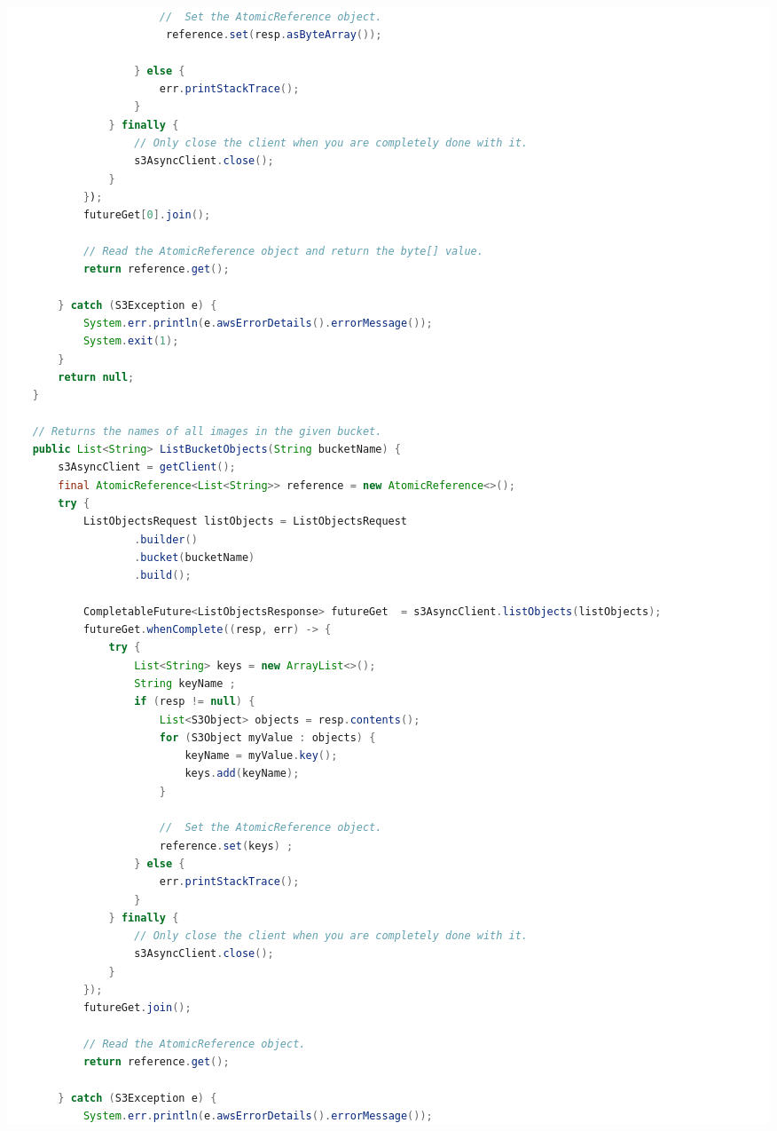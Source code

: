 ```java
                        //  Set the AtomicReference object.
                         reference.set(resp.asByteArray());

                    } else {
                        err.printStackTrace();
                    }
                } finally {
                    // Only close the client when you are completely done with it.
                    s3AsyncClient.close();
                }
            });
            futureGet[0].join();

            // Read the AtomicReference object and return the byte[] value.
            return reference.get();

        } catch (S3Exception e) {
            System.err.println(e.awsErrorDetails().errorMessage());
            System.exit(1);
        }
        return null;
    }

    // Returns the names of all images in the given bucket.
    public List<String> ListBucketObjects(String bucketName) {
        s3AsyncClient = getClient();
        final AtomicReference<List<String>> reference = new AtomicReference<>();
        try {
            ListObjectsRequest listObjects = ListObjectsRequest
                    .builder()
                    .bucket(bucketName)
                    .build();

            CompletableFuture<ListObjectsResponse> futureGet  = s3AsyncClient.listObjects(listObjects);
            futureGet.whenComplete((resp, err) -> {
                try {
                    List<String> keys = new ArrayList<>();
                    String keyName ;
                    if (resp != null) {
                        List<S3Object> objects = resp.contents();
                        for (S3Object myValue : objects) {
                            keyName = myValue.key();
                            keys.add(keyName);
                        }

                        //  Set the AtomicReference object.
                        reference.set(keys) ;
                    } else {
                        err.printStackTrace();
                    }
                } finally {
                    // Only close the client when you are completely done with it.
                    s3AsyncClient.close();
                }
            });
            futureGet.join();

            // Read the AtomicReference object.
            return reference.get();

        } catch (S3Exception e) {
            System.err.println(e.awsErrorDetails().errorMessage());
```